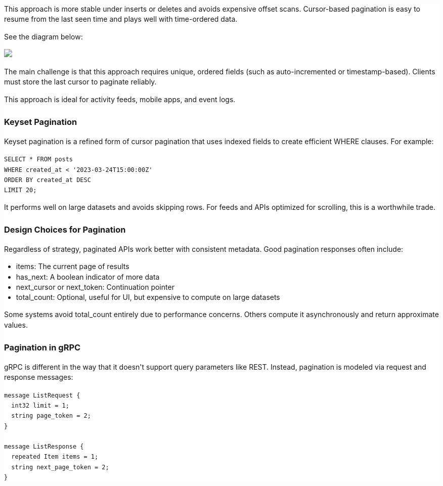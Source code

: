 This approach is more stable under inserts or deletes and avoids expensive offset scans. Cursor-based pagination is easy to resume from the last seen time and plays well with time-ordered data.

See the diagram below:

![](https://substackcdn.com/image/fetch/w_1456,c_limit,f_auto,q_auto:good,fl_progressive:steep/https%3A%2F%2Fsubstack-post-media.s3.amazonaws.com%2Fpublic%2Fimages%2F8b242db5-5c8c-4d9f-b42f-45e93970cd7d_1722x1246.png)

The main challenge is that this approach requires unique, ordered fields (such as auto-incremented or timestamp-based). Clients must store the last cursor to paginate reliably.

This approach is ideal for activity feeds, mobile apps, and event logs.

### Keyset Pagination

Keyset pagination is a refined form of cursor pagination that uses indexed fields to create efficient WHERE clauses. For example:

```markup
SELECT * FROM posts
WHERE created_at < '2023-03-24T15:00:00Z'
ORDER BY created_at DESC
LIMIT 20;
```

It performs well on large datasets and avoids skipping rows. For feeds and APIs optimized for scrolling, this is a worthwhile trade.

### Design Choices for Pagination

Regardless of strategy, paginated APIs work better with consistent metadata. Good pagination responses often include:

- items: The current page of results
- has\_next: A boolean indicator of more data
- next\_cursor or next\_token: Continuation pointer
- total\_count: Optional, useful for UI, but expensive to compute on large datasets

Some systems avoid total\_count entirely due to performance concerns. Others compute it asynchronously and return approximate values.

### Pagination in gRPC

gRPC is different in the way that it doesn't support query parameters like REST. Instead, pagination is modeled via request and response messages:

```markup
message ListRequest {
  int32 limit = 1;
  string page_token = 2;
}

message ListResponse {
  repeated Item items = 1;
  string next_page_token = 2;
}
```
